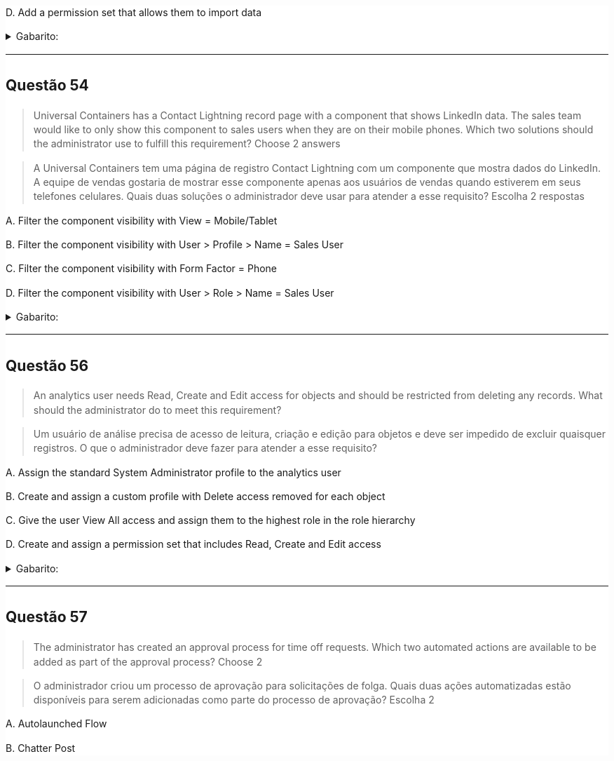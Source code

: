 D. Add a permission set that allows them to import data

<details><summary>Gabarito:</summary></details>

___
## Questão 54
> Universal Containers has a Contact Lightning record page with a component that shows LinkedIn data. The sales team would like to only show this component to sales users when they are on their mobile phones. Which two solutions should the administrator use to fulfill this requirement? Choose 2 answers

> A Universal Containers tem uma página de registro Contact Lightning com um componente que mostra dados do LinkedIn. A equipe de vendas gostaria de mostrar esse componente apenas aos usuários de vendas quando estiverem em seus telefones celulares. Quais duas soluções o administrador deve usar para atender a esse requisito? Escolha 2 respostas

A. Filter the component visibility with View =  Mobile/Tablet

B. Filter the component visibility with User > Profile > Name = Sales User

C. Filter the component visibility with Form Factor = Phone

D. Filter the component visibility with User > Role > Name = Sales User

<details><summary>Gabarito:</summary></details>

___
## Questão 56
> An analytics user needs Read, Create and Edit access for objects and should be restricted from deleting any records. What should the administrator do to meet this requirement?

> Um usuário de análise precisa de acesso de leitura, criação e edição para objetos e deve ser impedido de excluir quaisquer registros. O que o administrador deve fazer para atender a esse requisito?

A. Assign the standard System Administrator profile to the analytics user

B. Create and assign a custom profile with Delete access removed for each object

C. Give the user View All access and assign them to the highest role in the role hierarchy

D. Create and assign a permission set that includes Read, Create and Edit access

<details><summary>Gabarito:</summary></details>

___
## Questão 57
> The administrator has created an approval process for time off requests. Which two automated actions are available to be added as part of the approval process? Choose 2

> O administrador criou um processo de aprovação para solicitações de folga. Quais duas ações automatizadas estão disponíveis para serem adicionadas como parte do processo de aprovação? Escolha 2

A. Autolaunched Flow

B. Chatter Post
